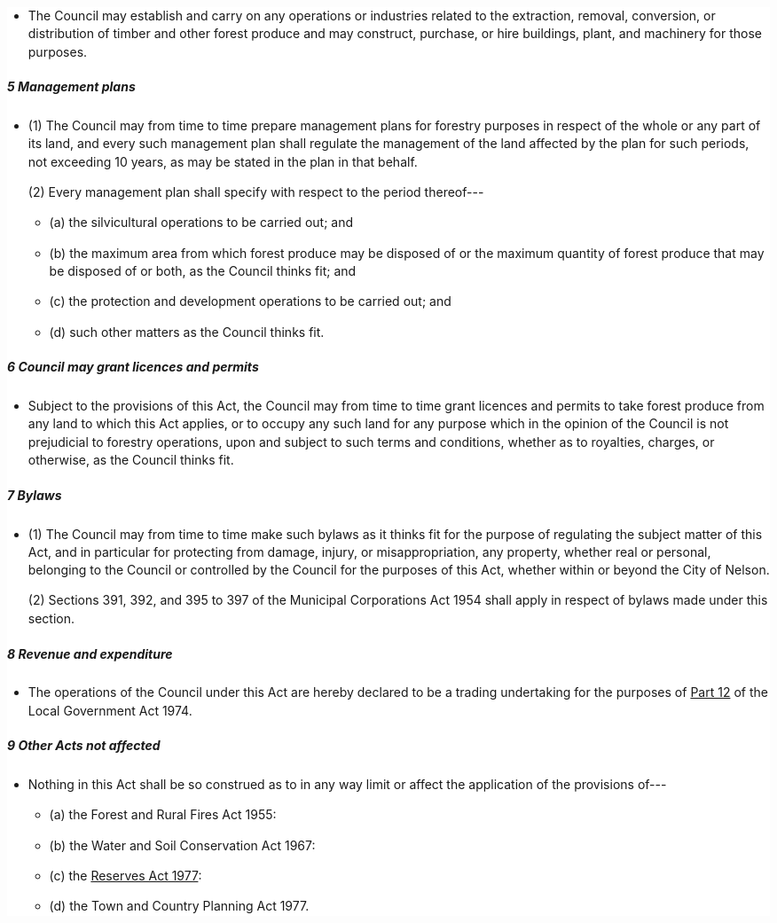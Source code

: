 *   The Council may establish and carry on any operations or industries related to the extraction, removal, conversion, or distribution of timber and other forest produce and may construct, purchase, or hire buildings, plant, and machinery for those purposes.

##### 5 Management plans
    
*   (1) The Council may from time to time prepare management plans for forestry purposes in respect of the whole or any part of its land, and every such management plan shall regulate the management of the land affected by the plan for such periods, not exceeding 10 years, as may be stated in the plan in that behalf.
    
    (2) Every management plan shall specify with respect to the period thereof---
        
    *   (a) the silvicultural operations to be carried out; and
    
    *   (b) the maximum area from which forest produce may be disposed of or the maximum quantity of forest produce that may be disposed of or both, as the Council thinks fit; and
    
    *   (c) the protection and development operations to be carried out; and
    
    *   (d) such other matters as the Council thinks fit.
    
    

##### 6 Council may grant licences and permits
    
*   Subject to the provisions of this Act, the Council may from time to time grant licences and permits to take forest produce from any land to which this Act applies, or to occupy any such land for any purpose which in the opinion of the Council is not prejudicial to forestry operations, upon and subject to such terms and conditions, whether as to royalties, charges, or otherwise, as the Council thinks fit.

##### 7 Bylaws
    
*   (1) The Council may from time to time make such bylaws as it thinks fit for the purpose of regulating the subject matter of this Act, and in particular for protecting from damage, injury, or misappropriation, any property, whether real or personal, belonging to the Council or controlled by the Council for the purposes of this Act, whether within or beyond the City of Nelson.
    
    (2) Sections 391, 392, and 395 to 397 of the Municipal Corporations Act 1954 shall apply in respect of bylaws made under this section.

##### 8 Revenue and expenditure
    
*   The operations of the Council under this Act are hereby declared to be a trading undertaking for the purposes of [Part 12][13] of the Local Government Act 1974\.

##### 9 Other Acts not affected
    
*   Nothing in this Act shall be so construed as to in any way limit or affect the application of the provisions of---
        
    *   (a) the Forest and Rural Fires Act 1955:
    
    *   (b) the Water and Soil Conservation Act 1967:
    
    *   (c) the [Reserves Act 1977][14]:
    
    *   (d) the Town and Country Planning Act 1977\.
    

[0]: http://www.legislation.govt.nz/act/local/1978/0009/latest/link.aspx?id=DLM195466
[1]: http://www.legislation.govt.nz/act/local/1978/0009/latest/whole.html#DLM73288
[2]: http://www.legislation.govt.nz/act/local/1978/0009/latest/whole.html#DLM73290
[3]: http://www.legislation.govt.nz/act/local/1978/0009/latest/whole.html#DLM73291
[4]: http://www.legislation.govt.nz/act/local/1978/0009/latest/whole.html#DLM73293
[5]: http://www.legislation.govt.nz/act/local/1978/0009/latest/whole.html#DLM73294
[6]: http://www.legislation.govt.nz/act/local/1978/0009/latest/whole.html#DLM73295
[7]: http://www.legislation.govt.nz/act/local/1978/0009/latest/whole.html#DLM73296
[8]: http://www.legislation.govt.nz/act/local/1978/0009/latest/whole.html#DLM73297
[9]: http://www.legislation.govt.nz/act/local/1978/0009/latest/whole.html#DLM73298
[10]: http://www.legislation.govt.nz/act/local/1978/0009/latest/whole.html#DLM73299
[11]: http://www.legislation.govt.nz/act/local/1978/0009/latest/whole.html#DLM73500
[12]: http://www.legislation.govt.nz/act/local/1978/0009/latest/whole.html#DLM73502
[13]: http://www.legislation.govt.nz/act/local/1978/0009/latest/link.aspx?id=DLM419468
[14]: http://www.legislation.govt.nz/act/local/1978/0009/latest/link.aspx?id=DLM444304
[15]: http://www.pco.parliament.govt.nz/reprints/
[16]: http://www.legislation.govt.nz/act/local/1978/0009/latest/link.aspx?id=DLM195439
[17]: http://www.pco.parliament.govt.nz/editorial-conventions/
[18]: http://www.legislation.govt.nz/act/local/1978/0009/latest/link.aspx?id=DLM195468
[19]: http://www.legislation.govt.nz/act/local/1978/0009/latest/link.aspx?id=DLM195470